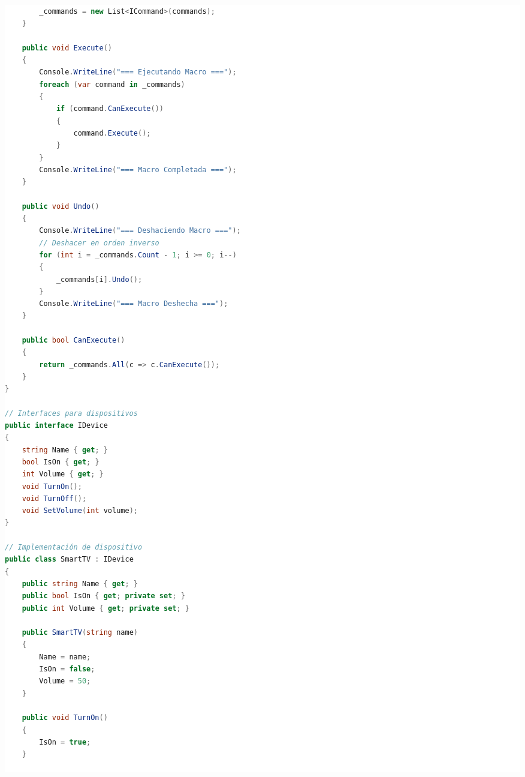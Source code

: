 ```csharp
        _commands = new List<ICommand>(commands);
    }
    
    public void Execute()
    {
        Console.WriteLine("=== Ejecutando Macro ===");
        foreach (var command in _commands)
        {
            if (command.CanExecute())
            {
                command.Execute();
            }
        }
        Console.WriteLine("=== Macro Completada ===");
    }
    
    public void Undo()
    {
        Console.WriteLine("=== Deshaciendo Macro ===");
        // Deshacer en orden inverso
        for (int i = _commands.Count - 1; i >= 0; i--)
        {
            _commands[i].Undo();
        }
        Console.WriteLine("=== Macro Deshecha ===");
    }
    
    public bool CanExecute()
    {
        return _commands.All(c => c.CanExecute());
    }
}

// Interfaces para dispositivos
public interface IDevice
{
    string Name { get; }
    bool IsOn { get; }
    int Volume { get; }
    void TurnOn();
    void TurnOff();
    void SetVolume(int volume);
}

// Implementación de dispositivo
public class SmartTV : IDevice
{
    public string Name { get; }
    public bool IsOn { get; private set; }
    public int Volume { get; private set; }
    
    public SmartTV(string name)
    {
        Name = name;
        IsOn = false;
        Volume = 50;
    }
    
    public void TurnOn()
    {
        IsOn = true;
    }
    
```
